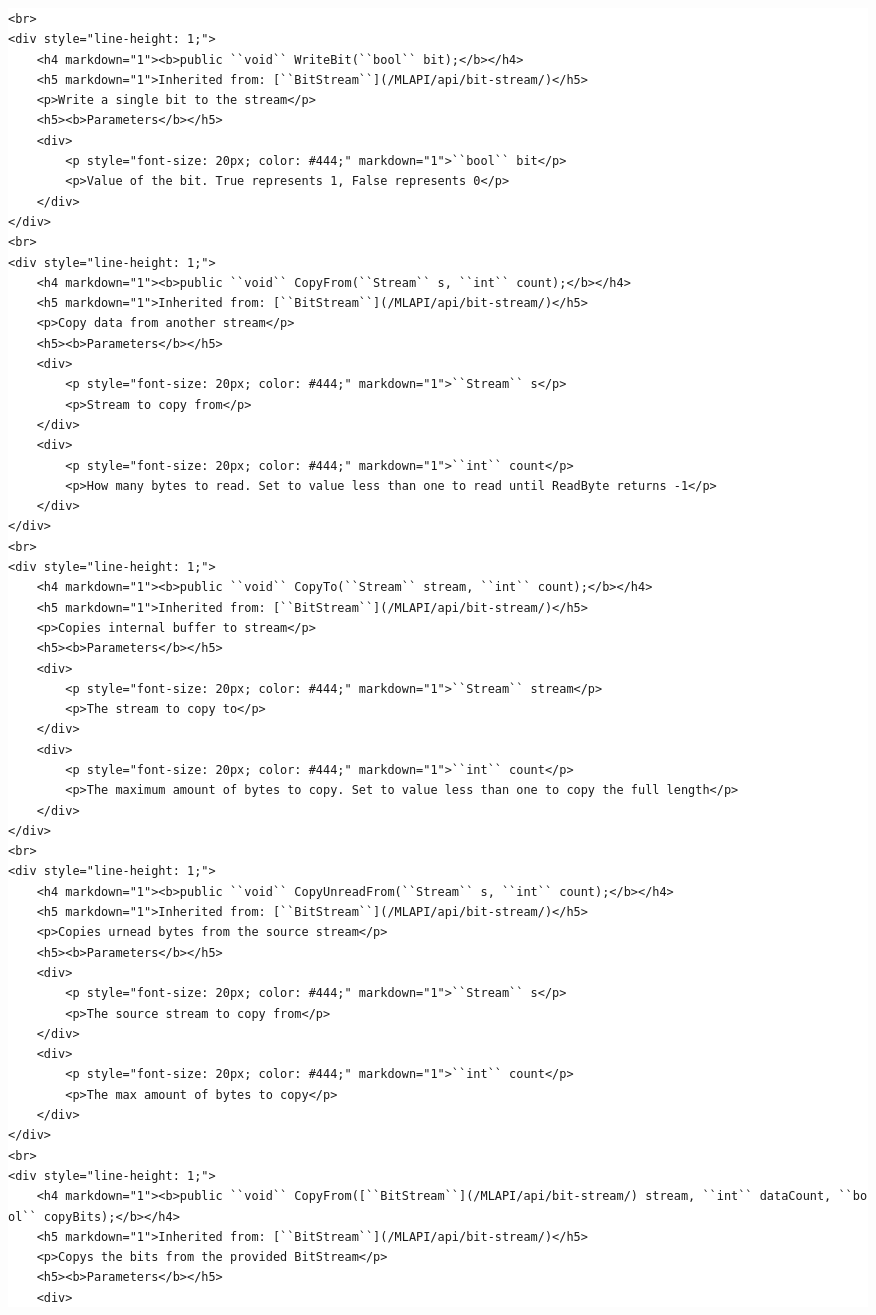 	<br>
	<div style="line-height: 1;">
		<h4 markdown="1"><b>public ``void`` WriteBit(``bool`` bit);</b></h4>
		<h5 markdown="1">Inherited from: [``BitStream``](/MLAPI/api/bit-stream/)</h5>
		<p>Write a single bit to the stream</p>
		<h5><b>Parameters</b></h5>
		<div>
			<p style="font-size: 20px; color: #444;" markdown="1">``bool`` bit</p>
			<p>Value of the bit. True represents 1, False represents 0</p>
		</div>
	</div>
	<br>
	<div style="line-height: 1;">
		<h4 markdown="1"><b>public ``void`` CopyFrom(``Stream`` s, ``int`` count);</b></h4>
		<h5 markdown="1">Inherited from: [``BitStream``](/MLAPI/api/bit-stream/)</h5>
		<p>Copy data from another stream</p>
		<h5><b>Parameters</b></h5>
		<div>
			<p style="font-size: 20px; color: #444;" markdown="1">``Stream`` s</p>
			<p>Stream to copy from</p>
		</div>
		<div>
			<p style="font-size: 20px; color: #444;" markdown="1">``int`` count</p>
			<p>How many bytes to read. Set to value less than one to read until ReadByte returns -1</p>
		</div>
	</div>
	<br>
	<div style="line-height: 1;">
		<h4 markdown="1"><b>public ``void`` CopyTo(``Stream`` stream, ``int`` count);</b></h4>
		<h5 markdown="1">Inherited from: [``BitStream``](/MLAPI/api/bit-stream/)</h5>
		<p>Copies internal buffer to stream</p>
		<h5><b>Parameters</b></h5>
		<div>
			<p style="font-size: 20px; color: #444;" markdown="1">``Stream`` stream</p>
			<p>The stream to copy to</p>
		</div>
		<div>
			<p style="font-size: 20px; color: #444;" markdown="1">``int`` count</p>
			<p>The maximum amount of bytes to copy. Set to value less than one to copy the full length</p>
		</div>
	</div>
	<br>
	<div style="line-height: 1;">
		<h4 markdown="1"><b>public ``void`` CopyUnreadFrom(``Stream`` s, ``int`` count);</b></h4>
		<h5 markdown="1">Inherited from: [``BitStream``](/MLAPI/api/bit-stream/)</h5>
		<p>Copies urnead bytes from the source stream</p>
		<h5><b>Parameters</b></h5>
		<div>
			<p style="font-size: 20px; color: #444;" markdown="1">``Stream`` s</p>
			<p>The source stream to copy from</p>
		</div>
		<div>
			<p style="font-size: 20px; color: #444;" markdown="1">``int`` count</p>
			<p>The max amount of bytes to copy</p>
		</div>
	</div>
	<br>
	<div style="line-height: 1;">
		<h4 markdown="1"><b>public ``void`` CopyFrom([``BitStream``](/MLAPI/api/bit-stream/) stream, ``int`` dataCount, ``bool`` copyBits);</b></h4>
		<h5 markdown="1">Inherited from: [``BitStream``](/MLAPI/api/bit-stream/)</h5>
		<p>Copys the bits from the provided BitStream</p>
		<h5><b>Parameters</b></h5>
		<div>